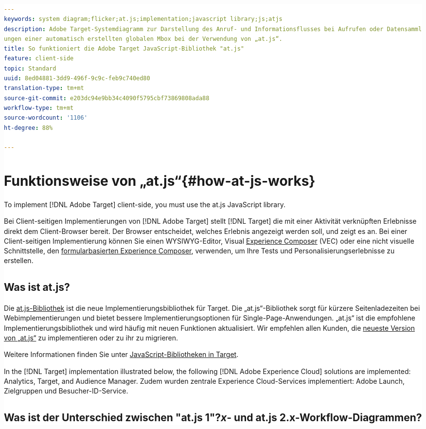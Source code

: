 ```yaml
---
keywords: system diagram;flicker;at.js;implementation;javascript library;js;atjs
description: Adobe Target-Systemdiagramm zur Darstellung des Anruf- und Informationsflusses bei Aufrufen oder Datensammlungen einer automatisch erstellten globalen Mbox bei der Verwendung von „at.js“.
title: So funktioniert die Adobe Target JavaScript-Bibliothek "at.js"
feature: client-side
topic: Standard
uuid: 8ed04881-3dd9-496f-9c9c-feb9c740ed80
translation-type: tm+mt
source-git-commit: e203dc94e9bb34c4090f5795cbf73869808ada88
workflow-type: tm+mt
source-wordcount: '1106'
ht-degree: 88%

---
```



# Funktionsweise von „at.js“{#how-at-js-works}

To implement [!DNL Adobe Target] client-side, you must use the at.js JavaScript library.

Bei Client-seitigen Implementierungen von [!DNL Adobe Target] stellt [!DNL Target] die mit einer Aktivität verknüpften Erlebnisse direkt dem Client-Browser bereit. Der Browser entscheidet, welches Erlebnis angezeigt werden soll, und zeigt es an. Bei einer Client-seitigen Implementierung können Sie einen WYSIWYG-Editor, Visual [Experience Composer](/help/c-experiences/c-visual-experience-composer/visual-experience-composer.md) (VEC) oder eine nicht visuelle Schnittstelle, den [formularbasierten Experience Composer](/help/c-experiences/form-experience-composer.md), verwenden, um Ihre Tests und Personalisierungserlebnisse zu erstellen.

## Was ist at.js?

Die [at.js-Bibliothek](/help/c-implementing-target/c-implementing-target-for-client-side-web/t-mbox-download/c-target-atjs-implementation/target-atjs-implementation.md#concept_8AC8D169E02944B1A547A0CAD97EAC17) ist die neue Implementierungsbibliothek für Target. Die „at.js“-Bibliothek sorgt für kürzere Seitenladezeiten bei Webimplementierungen und bietet bessere Implementierungsoptionen für Single-Page-Anwendungen. „at.js“ ist die empfohlene Implementierungsbibliothek und wird häufig mit neuen Funktionen aktualisiert. Wir empfehlen allen Kunden, die  [neueste Version von „at.js“](/help/c-implementing-target/c-implementing-target-for-client-side-web/target-atjs-versions.md#reference_DBB5EDB79EC44E558F9E08D4774A0F7A) zu implementieren oder zu ihr zu migrieren.

Weitere Informationen finden Sie unter [JavaScript-Bibliotheken in Target](/help/c-intro/how-target-works.md#libraries).

In the [!DNL Target] implementation illustrated below, the following [!DNL Adobe Experience Cloud] solutions are implemented: Analytics, Target, and Audience Manager. Zudem wurden zentrale Experience Cloud-Services implementiert: Adobe Launch, Zielgruppen und Besucher-ID-Service.

## Was ist der Unterschied zwischen &quot;at.js 1&quot;?*x*- und at.js 2.x-Workflow-Diagrammen?
